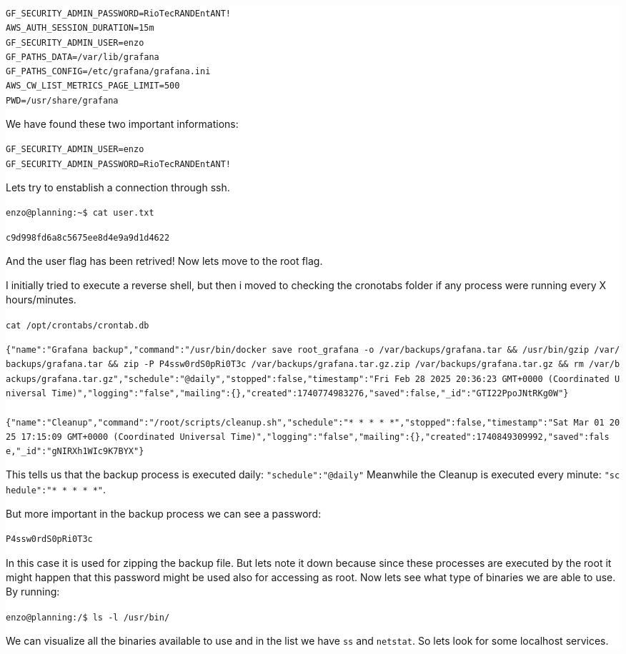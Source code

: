 ```
GF_SECURITY_ADMIN_PASSWORD=RioTecRANDEntANT!
AWS_AUTH_SESSION_DURATION=15m
GF_SECURITY_ADMIN_USER=enzo
GF_PATHS_DATA=/var/lib/grafana
GF_PATHS_CONFIG=/etc/grafana/grafana.ini
AWS_CW_LIST_METRICS_PAGE_LIMIT=500
PWD=/usr/share/grafana
```

We have found these two important informations:

```
GF_SECURITY_ADMIN_USER=enzo
GF_SECURITY_ADMIN_PASSWORD=RioTecRANDEntANT!
```

Lets try to enstablish a connection through ssh.

`enzo@planning:~$ cat user.txt `

`c9d998fd6a8c5675ee8d4e9a9d1d4622`

And the user flag has been retrived! Now lets move to the root flag.

I initially tried to execute a reverse shell, but then i moved to checking the cronotabs folder if any process were running every X hours/minutes.

`cat /opt/crontabs/crontab.db`

```
{"name":"Grafana backup","command":"/usr/bin/docker save root_grafana -o /var/backups/grafana.tar && /usr/bin/gzip /var/backups/grafana.tar && zip -P P4ssw0rdS0pRi0T3c /var/backups/grafana.tar.gz.zip /var/backups/grafana.tar.gz && rm /var/backups/grafana.tar.gz","schedule":"@daily","stopped":false,"timestamp":"Fri Feb 28 2025 20:36:23 GMT+0000 (Coordinated Universal Time)","logging":"false","mailing":{},"created":1740774983276,"saved":false,"_id":"GTI22PpoJNtRKg0W"}   

{"name":"Cleanup","command":"/root/scripts/cleanup.sh","schedule":"* * * * *","stopped":false,"timestamp":"Sat Mar 01 2025 17:15:09 GMT+0000 (Coordinated Universal Time)","logging":"false","mailing":{},"created":1740849309992,"saved":false,"_id":"gNIRXh1WIc9K7BYX"}           
```

This tells us that the backup process is executed daily:
`"schedule":"@daily"`
Meanwhile the Cleanup is executed every minute:
`"schedule":"* * * * *"`.

But more important in the backup process we can see a password:

`P4ssw0rdS0pRi0T3c`

In this case it is used for zipping the backup file. But lets note it down because since these processes are executed by the root it might happen that this password might be used also for accessing as root.
Now lets see what type of binaries we are able to use. By running:

`enzo@planning:/$ ls -l /usr/bin/`

We can visualize all the binaries available to use and in the list we have `ss` and `netstat`. So lets look for some localhost services.
